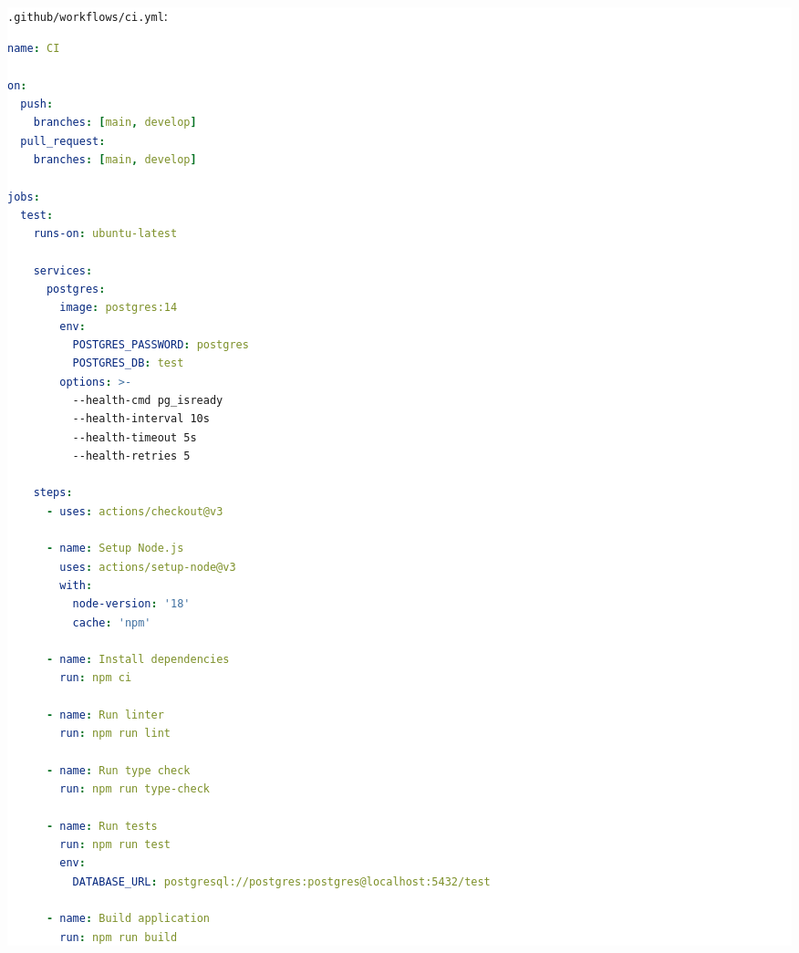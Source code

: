 `.github/workflows/ci.yml`:

```yaml
name: CI

on:
  push:
    branches: [main, develop]
  pull_request:
    branches: [main, develop]

jobs:
  test:
    runs-on: ubuntu-latest

    services:
      postgres:
        image: postgres:14
        env:
          POSTGRES_PASSWORD: postgres
          POSTGRES_DB: test
        options: >-
          --health-cmd pg_isready
          --health-interval 10s
          --health-timeout 5s
          --health-retries 5

    steps:
      - uses: actions/checkout@v3
      
      - name: Setup Node.js
        uses: actions/setup-node@v3
        with:
          node-version: '18'
          cache: 'npm'
      
      - name: Install dependencies
        run: npm ci
      
      - name: Run linter
        run: npm run lint
      
      - name: Run type check
        run: npm run type-check
      
      - name: Run tests
        run: npm run test
        env:
          DATABASE_URL: postgresql://postgres:postgres@localhost:5432/test
      
      - name: Build application
        run: npm run build
```

